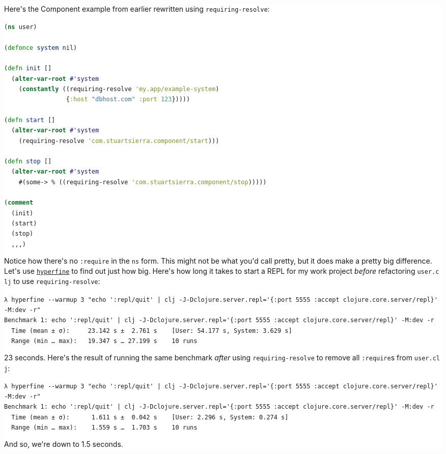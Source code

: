 Here's the Component example from earlier rewritten using `requiring-resolve`:

```clojure
(ns user)

(defonce system nil)

(defn init []
  (alter-var-root #'system
    (constantly ((requiring-resolve 'my.app/example-system)
                 {:host "dbhost.com" :port 123}))))

(defn start []
  (alter-var-root #'system
    (requiring-resolve 'com.stuartsierra.component/start)))

(defn stop []
  (alter-var-root #'system
    #(some-> % ((requiring-resolve 'com.stuartsierra.component/stop)))))

(comment
  (init)
  (start)
  (stop)
  ,,,)
```

Notice how there's no `:require` in the `ns` form. This might not be what you'd call pretty, but it does make a pretty big difference. Let's use [`hyperfine`](https://github.com/sharkdp/hyperfine) to find out just how big. Here's how long it takes to start a REPL for my work project *before* refactoring `user.clj` to use `requiring-resolve`:

```
λ hyperfine --warmup 3 "echo ':repl/quit' | clj -J-Dclojure.server.repl='{:port 5555 :accept clojure.core.server/repl}' -M:dev -r"
Benchmark 1: echo ':repl/quit' | clj -J-Dclojure.server.repl='{:port 5555 :accept clojure.core.server/repl}' -M:dev -r
  Time (mean ± σ):     23.142 s ±  2.761 s    [User: 54.177 s, System: 3.629 s]
  Range (min … max):   19.347 s … 27.199 s    10 runs
```

23 seconds. Here's the result of running the same benchmark *after* using `requiring-resolve` to remove all `:require`s from `user.clj`:

```text
λ hyperfine --warmup 3 "echo ':repl/quit' | clj -J-Dclojure.server.repl='{:port 5555 :accept clojure.core.server/repl}' -M:dev -r"
Benchmark 1: echo ':repl/quit' | clj -J-Dclojure.server.repl='{:port 5555 :accept clojure.core.server/repl}' -M:dev -r
  Time (mean ± σ):      1.611 s ±  0.042 s    [User: 2.296 s, System: 0.274 s]
  Range (min … max):    1.559 s …  1.703 s    10 runs
```

And so, we're down to 1.5 seconds.
